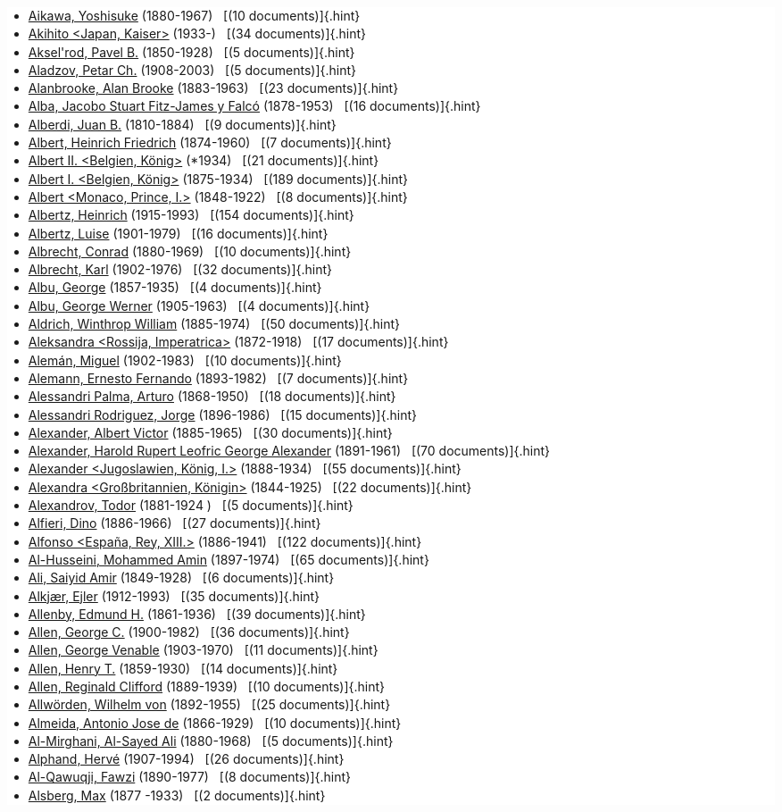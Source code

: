 * [Aikawa, Yoshisuke](0002xx/000250/about.en.html) (1880-1967) &#160; [(10 documents)]{.hint}
* [Akihito &lt;Japan, Kaiser&gt;](0002xx/000267/about.en.html) (1933-) &#160; [(34 documents)]{.hint}
* [Aksel'rod, Pavel B.](0007xx/000792/about.en.html) (1850-1928) &#160; [(5 documents)]{.hint}
* [Aladzov, Petar Ch.](0002xx/000273/about.en.html) (1908-2003) &#160; [(5 documents)]{.hint}
* [Alanbrooke, Alan Brooke](0002xx/000275/about.en.html) (1883-1963) &#160; [(23 documents)]{.hint}
* [Alba, Jacobo Stuart Fitz-James y Falcó](0002xx/000279/about.en.html) (1878-1953) &#160; [(16 documents)]{.hint}
* [Alberdi, Juan B.](0002xx/000286/about.en.html) (1810-1884) &#160; [(9 documents)]{.hint}
* [Albert, Heinrich Friedrich](0002xx/000297/about.en.html) (1874-1960) &#160; [(7 documents)]{.hint}
* [Albert II. &lt;Belgien, König&gt;](0002xx/000294/about.en.html) (*1934) &#160; [(21 documents)]{.hint}
* [Albert I. &lt;Belgien, König&gt;](0002xx/000293/about.en.html) (1875-1934) &#160; [(189 documents)]{.hint}
* [Albert &lt;Monaco, Prince, I.&gt;](0003xx/000301/about.en.html) (1848-1922) &#160; [(8 documents)]{.hint}
* [Albertz, Heinrich](0003xx/000305/about.en.html) (1915-1993) &#160; [(154 documents)]{.hint}
* [Albertz, Luise](0003xx/000306/about.en.html) (1901-1979) &#160; [(16 documents)]{.hint}
* [Albrecht, Conrad](0003xx/000308/about.en.html) (1880-1969) &#160; [(10 documents)]{.hint}
* [Albrecht, Karl](0003xx/000313/about.en.html) (1902-1976) &#160; [(32 documents)]{.hint}
* [Albu, George](0003xx/000318/about.en.html) (1857-1935) &#160; [(4 documents)]{.hint}
* [Albu, George Werner](0003xx/000319/about.en.html) (1905-1963) &#160; [(4 documents)]{.hint}
* [Aldrich, Winthrop William](0003xx/000321/about.en.html) (1885-1974) &#160; [(50 documents)]{.hint}
* [Aleksandra &lt;Rossija, Imperatrica&gt;](0003xx/000327/about.en.html) (1872-1918) &#160; [(17 documents)]{.hint}
* [Alemán, Miguel](0003xx/000334/about.en.html) (1902-1983) &#160; [(10 documents)]{.hint}
* [Alemann, Ernesto Fernando](0003xx/000332/about.en.html) (1893-1982) &#160; [(7 documents)]{.hint}
* [Alessandri Palma, Arturo](0003xx/000336/about.en.html) (1868-1950) &#160; [(18 documents)]{.hint}
* [Alessandri Rodriguez, Jorge](0003xx/000337/about.en.html) (1896-1986) &#160; [(15 documents)]{.hint}
* [Alexander, Albert Victor](0003xx/000339/about.en.html) (1885-1965) &#160; [(30 documents)]{.hint}
* [Alexander, Harold Rupert Leofric George Alexander](0003xx/000340/about.en.html) (1891-1961) &#160; [(70 documents)]{.hint}
* [Alexander &lt;Jugoslawien, König, I.&gt;](0003xx/000341/about.en.html) (1888-1934) &#160; [(55 documents)]{.hint}
* [Alexandra &lt;Großbritannien, Königin&gt;](0003xx/000345/about.en.html) (1844-1925) &#160; [(22 documents)]{.hint}
* [Alexandrov, Todor](0003xx/000347/about.en.html) (1881-1924 ) &#160; [(5 documents)]{.hint}
* [Alfieri, Dino](0003xx/000348/about.en.html) (1886-1966) &#160; [(27 documents)]{.hint}
* [Alfonso &lt;España, Rey, XIII.&gt;](0003xx/000350/about.en.html) (1886-1941) &#160; [(122 documents)]{.hint}
* [Al-Husseini, Mohammed Amin](0084xx/008409/about.en.html) (1897-1974) &#160; [(65 documents)]{.hint}
* [Ali, Saiyid Amir](0003xx/000359/about.en.html) (1849-1928) &#160; [(6 documents)]{.hint}
* [Alkjær, Ejler](0613xx/061368/about.en.html) (1912-1993) &#160; [(35 documents)]{.hint}
* [Allenby, Edmund H.](0003xx/000379/about.en.html) (1861-1936) &#160; [(39 documents)]{.hint}
* [Allen, George C.](0617xx/061761/about.en.html) (1900-1982) &#160; [(36 documents)]{.hint}
* [Allen, George Venable](0003xx/000371/about.en.html) (1903-1970) &#160; [(11 documents)]{.hint}
* [Allen, Henry T.](0003xx/000372/about.en.html) (1859-1930) &#160; [(14 documents)]{.hint}
* [Allen, Reginald Clifford](0003xx/000373/about.en.html) (1889-1939) &#160; [(10 documents)]{.hint}
* [Allwörden, Wilhelm von](0003xx/000389/about.en.html) (1892-1955) &#160; [(25 documents)]{.hint}
* [Almeida, Antonio Jose de](0003xx/000390/about.en.html) (1866-1929) &#160; [(10 documents)]{.hint}
* [Al-Mirghani, Al-Sayed Ali](0250xx/025021/about.en.html) (1880-1968) &#160; [(5 documents)]{.hint}
* [Alphand, Hervé](0004xx/000400/about.en.html) (1907-1994) &#160; [(26 documents)]{.hint}
* [Al-Qawuqji, Fawzi](0050xx/005012/about.en.html) (1890-1977) &#160; [(8 documents)]{.hint}
* [Alsberg, Max](0004xx/000402/about.en.html) (1877 -1933) &#160; [(2 documents)]{.hint}